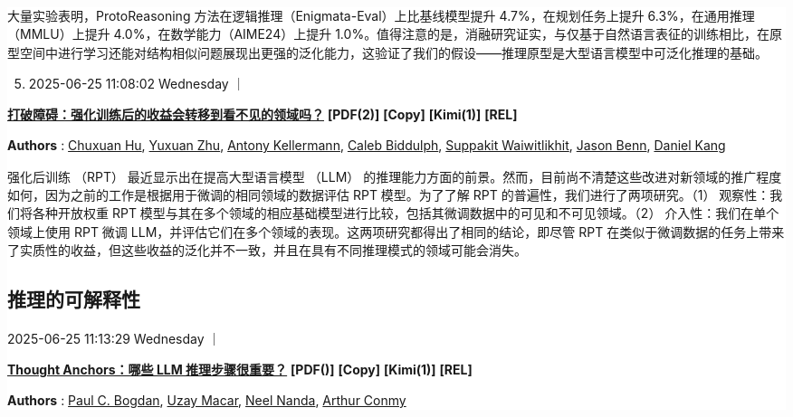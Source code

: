 大量实验表明，ProtoReasoning 方法在逻辑推理（Enigmata-Eval）上比基线模型提升 4.7%，在规划任务上提升 6.3%，在通用推理（MMLU）上提升 4.0%，在数学能力（AIME24）上提升 1.0%。值得注意的是，消融研究证实，与仅基于自然语言表征的训练相比，在原型空间中进行学习还能对结构相似问题展现出更强的泛化能力，这验证了我们的假设——推理原型是大型语言模型中可泛化推理的基础。

5. 2025-06-25 11:08:02 Wednesday ｜

 **[打破障碍：强化训练后的收益会转移到看不见的领域吗？](https://papers.cool/arxiv/2506.19733)** **[PDF(2)]** **[Copy]** **[Kimi(1)]** **[REL]**

 **Authors** : [Chuxuan Hu](https://arxiv.org/search/?searchtype=author&query=Chuxuan%20Hu), [Yuxuan Zhu](https://arxiv.org/search/?searchtype=author&query=Yuxuan%20Zhu), [Antony Kellermann](https://arxiv.org/search/?searchtype=author&query=Antony%20Kellermann), [Caleb Biddulph](https://arxiv.org/search/?searchtype=author&query=Caleb%20Biddulph), [Suppakit Waiwitlikhit](https://arxiv.org/search/?searchtype=author&query=Suppakit%20Waiwitlikhit), [Jason Benn](https://arxiv.org/search/?searchtype=author&query=Jason%20Benn), [Daniel Kang](https://arxiv.org/search/?searchtype=author&query=Daniel%20Kang)

强化后训练 （RPT） 最近显示出在提高大型语言模型 （LLM） 的推理能力方面的前景。然而，目前尚不清楚这些改进对新领域的推广程度如何，因为之前的工作是根据用于微调的相同领域的数据评估 RPT 模型。为了了解 RPT 的普遍性，我们进行了两项研究。（1） 观察性：我们将各种开放权重 RPT 模型与其在多个领域的相应基础模型进行比较，包括其微调数据中的可见和不可见领域。（2） 介入性：我们在单个领域上使用 RPT 微调 LLM，并评估它们在多个领域的表现。这两项研究都得出了相同的结论，即尽管 RPT 在类似于微调数据的任务上带来了实质性的收益，但这些收益的泛化并不一致，并且在具有不同推理模式的领域可能会消失。


## 推理的可解释性


2025-06-25 11:13:29 Wednesday ｜

**[Thought Anchors：哪些 LLM 推理步骤很重要？](https://papers.cool/arxiv/2506.19143)** **[PDF()]** **[Copy]** **[Kimi(1)]** **[REL]**

 **Authors** : [Paul C. Bogdan](https://arxiv.org/search/?searchtype=author&query=Paul%20C.%20Bogdan), [Uzay Macar](https://arxiv.org/search/?searchtype=author&query=Uzay%20Macar), [Neel Nanda](https://arxiv.org/search/?searchtype=author&query=Neel%20Nanda), [Arthur Conmy](https://arxiv.org/search/?searchtype=author&query=Arthur%20Conmy)

